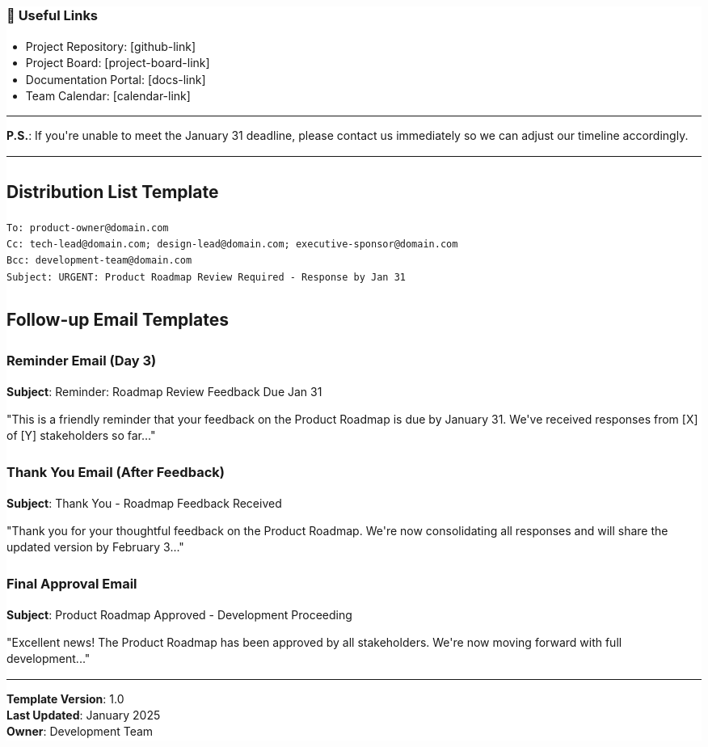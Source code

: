### 🔗 **Useful Links**
- Project Repository: [github-link]
- Project Board: [project-board-link]
- Documentation Portal: [docs-link]
- Team Calendar: [calendar-link]

---

**P.S.**: If you're unable to meet the January 31 deadline, please contact us immediately so we can adjust our timeline accordingly.

---

## Distribution List Template

```
To: product-owner@domain.com
Cc: tech-lead@domain.com; design-lead@domain.com; executive-sponsor@domain.com
Bcc: development-team@domain.com
Subject: URGENT: Product Roadmap Review Required - Response by Jan 31
```

## Follow-up Email Templates

### Reminder Email (Day 3)
**Subject**: Reminder: Roadmap Review Feedback Due Jan 31

"This is a friendly reminder that your feedback on the Product Roadmap is due by January 31. We've received responses from [X] of [Y] stakeholders so far..."

### Thank You Email (After Feedback)
**Subject**: Thank You - Roadmap Feedback Received

"Thank you for your thoughtful feedback on the Product Roadmap. We're now consolidating all responses and will share the updated version by February 3..."

### Final Approval Email
**Subject**: Product Roadmap Approved - Development Proceeding

"Excellent news! The Product Roadmap has been approved by all stakeholders. We're now moving forward with full development..."

---

**Template Version**: 1.0  
**Last Updated**: January 2025  
**Owner**: Development Team
